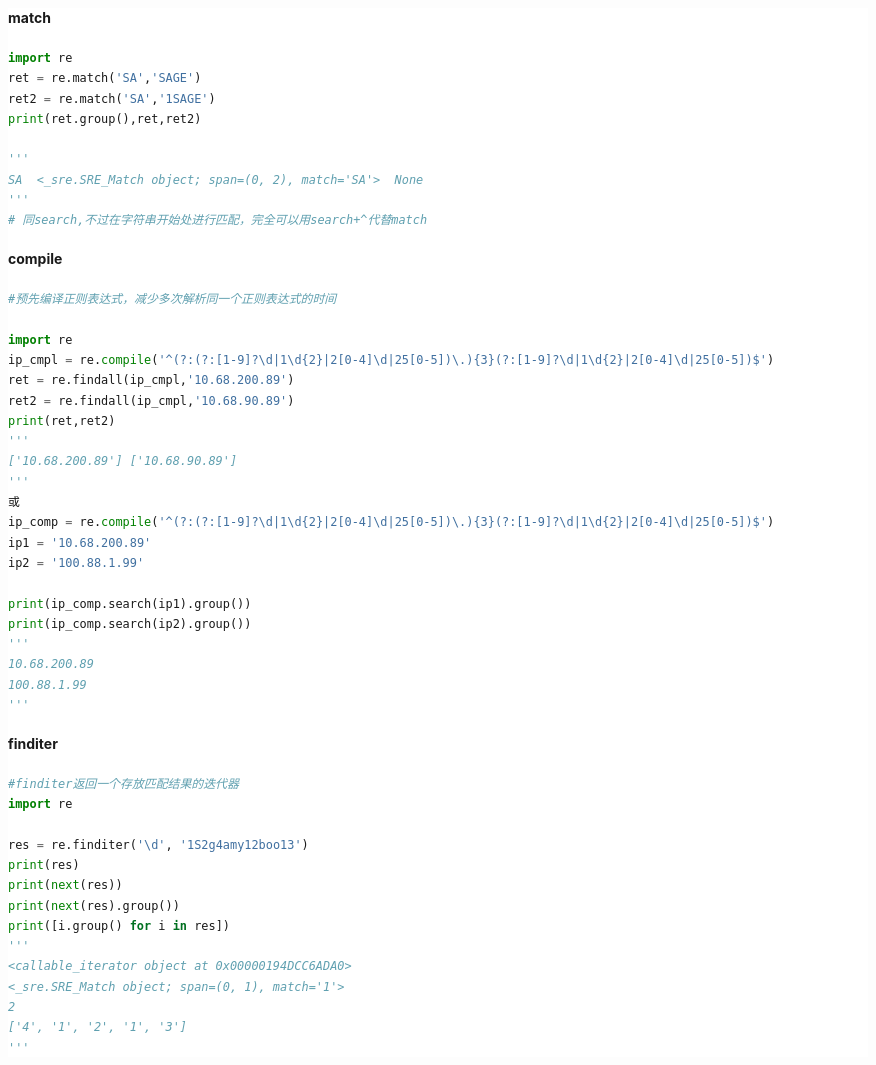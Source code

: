 #### match

```python
import re
ret = re.match('SA','SAGE')
ret2 = re.match('SA','1SAGE')
print(ret.group(),ret,ret2)

'''
SA  <_sre.SRE_Match object; span=(0, 2), match='SA'>  None
'''
# 同search,不过在字符串开始处进行匹配，完全可以用search+^代替match
```

#### compile

```python
#预先编译正则表达式，减少多次解析同一个正则表达式的时间

import re
ip_cmpl = re.compile('^(?:(?:[1-9]?\d|1\d{2}|2[0-4]\d|25[0-5])\.){3}(?:[1-9]?\d|1\d{2}|2[0-4]\d|25[0-5])$')
ret = re.findall(ip_cmpl,'10.68.200.89')
ret2 = re.findall(ip_cmpl,'10.68.90.89')
print(ret,ret2)
'''
['10.68.200.89'] ['10.68.90.89']
'''
或
ip_comp = re.compile('^(?:(?:[1-9]?\d|1\d{2}|2[0-4]\d|25[0-5])\.){3}(?:[1-9]?\d|1\d{2}|2[0-4]\d|25[0-5])$')
ip1 = '10.68.200.89'
ip2 = '100.88.1.99'

print(ip_comp.search(ip1).group())
print(ip_comp.search(ip2).group())
'''
10.68.200.89
100.88.1.99
'''
```

#### finditer

```python
#finditer返回一个存放匹配结果的迭代器
import re

res = re.finditer('\d', '1S2g4amy12boo13')
print(res)
print(next(res))
print(next(res).group())
print([i.group() for i in res])
'''
<callable_iterator object at 0x00000194DCC6ADA0> 
<_sre.SRE_Match object; span=(0, 1), match='1'>
2
['4', '1', '2', '1', '3']
'''
```
